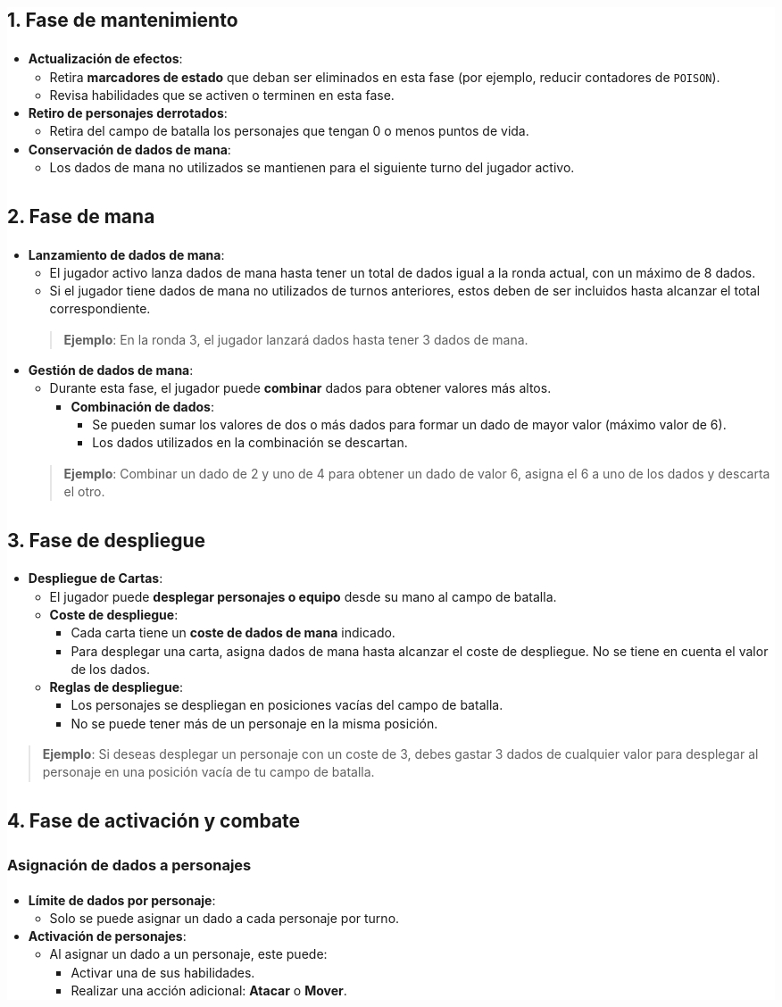 ## 1. Fase de mantenimiento
- **Actualización de efectos**:
  - Retira **marcadores de estado** que deban ser eliminados en esta fase (por ejemplo, reducir contadores de `POISON`).
  - Revisa habilidades que se activen o terminen en esta fase.
- **Retiro de personajes derrotados**:
  - Retira del campo de batalla los personajes que tengan 0 o menos puntos de vida.
- **Conservación de dados de mana**:
  - Los dados de mana no utilizados se mantienen para el siguiente turno del jugador activo.

## 2. Fase de mana
- **Lanzamiento de dados de mana**:
  - El jugador activo lanza dados de mana hasta tener un total de dados igual a la ronda actual, con un máximo de 8 dados.
  - Si el jugador tiene dados de mana no utilizados de turnos anteriores, estos deben de ser incluidos hasta alcanzar el total correspondiente.
  > **Ejemplo**: En la ronda 3, el jugador lanzará dados hasta tener 3 dados de mana.
- **Gestión de dados de mana**:
  - Durante esta fase, el jugador puede **combinar** dados para obtener valores más altos.
    - **Combinación de dados**:
      - Se pueden sumar los valores de dos o más dados para formar un dado de mayor valor (máximo valor de 6).
      - Los dados utilizados en la combinación se descartan.
   > **Ejemplo**: Combinar un dado de 2 y uno de 4 para obtener un dado de valor 6, asigna el 6 a uno de los dados y descarta el otro.

## 3. Fase de despliegue
- **Despliegue de Cartas**:
  - El jugador puede **desplegar personajes o equipo** desde su mano al campo de batalla.
  - **Coste de despliegue**:
    - Cada carta tiene un **coste de dados de mana** indicado.
    - Para desplegar una carta, asigna dados de mana hasta alcanzar el coste de despliegue. No se tiene en cuenta el valor de los dados.
  - **Reglas de despliegue**:
    - Los personajes se despliegan en posiciones vacías del campo de batalla.
    - No se puede tener más de un personaje en la misma posición.
> **Ejemplo**: Si deseas desplegar un personaje con un coste de 3, debes gastar 3 dados de cualquier valor para desplegar al personaje en una posición vacía de tu campo de batalla.

## 4. Fase de activación y combate
### Asignación de dados a personajes
- **Límite de dados por personaje**:
  - Solo se puede asignar un dado a cada personaje por turno.
- **Activación de personajes**:
  - Al asignar un dado a un personaje, este puede:
    - Activar una de sus habilidades.
    - Realizar una acción adicional: **Atacar** o **Mover**.
